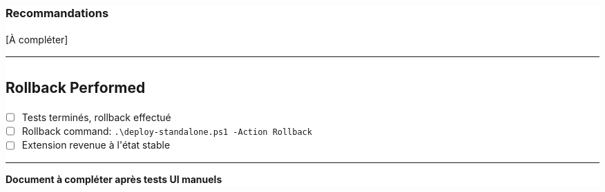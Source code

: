 ### Recommandations

[À compléter]

---

## Rollback Performed

- [ ] Tests terminés, rollback effectué
- [ ] Rollback command: `.\deploy-standalone.ps1 -Action Rollback`
- [ ] Extension revenue à l'état stable

---

**Document à compléter après tests UI manuels**